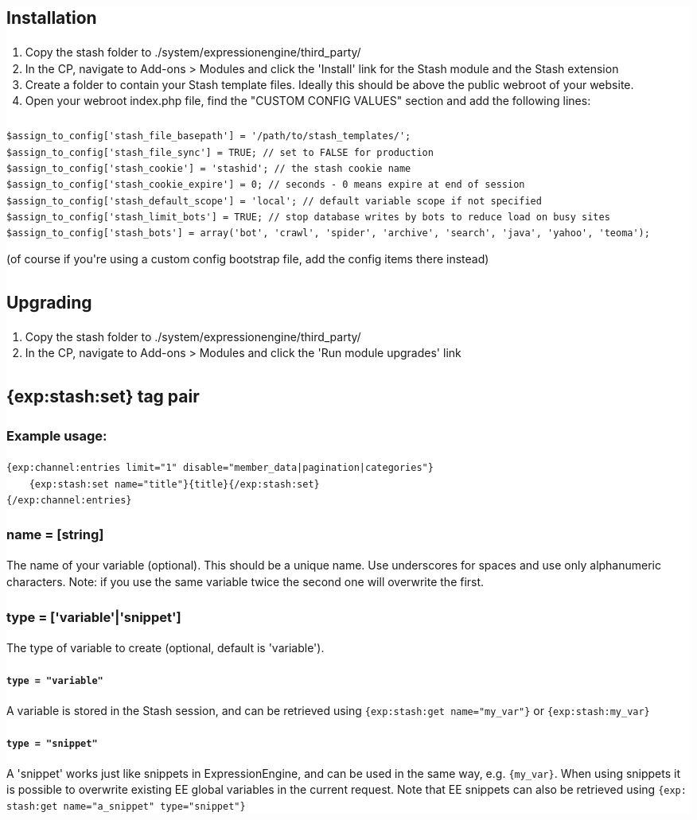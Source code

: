 ## Installation

1. Copy the stash folder to ./system/expressionengine/third_party/
2. In the CP, navigate to Add-ons > Modules and click the 'Install' link for the Stash module and the Stash extension
3. Create a folder to contain your Stash template files. Ideally this should be above the public webroot of your website.
4. Open your webroot index.php file, find the "CUSTOM CONFIG VALUES" section and add the following lines:

###
	
	$assign_to_config['stash_file_basepath'] = '/path/to/stash_templates/';
	$assign_to_config['stash_file_sync'] = TRUE; // set to FALSE for production
	$assign_to_config['stash_cookie'] = 'stashid'; // the stash cookie name
	$assign_to_config['stash_cookie_expire'] = 0; // seconds - 0 means expire at end of session
	$assign_to_config['stash_default_scope'] = 'local'; // default variable scope if not specified
	$assign_to_config['stash_limit_bots'] = TRUE; // stop database writes by bots to reduce load on busy sites
	$assign_to_config['stash_bots'] = array('bot', 'crawl', 'spider', 'archive', 'search', 'java', 'yahoo', 'teoma');


(of course if you're using a custom config bootstrap file, add the config items there instead)

## Upgrading

1. Copy the stash folder to ./system/expressionengine/third_party/
2. In the CP, navigate to Add-ons > Modules and click the 'Run module upgrades' link

## {exp:stash:set} tag pair

### Example usage:

	{exp:channel:entries limit="1" disable="member_data|pagination|categories"}	
		{exp:stash:set name="title"}{title}{/exp:stash:set}
	{/exp:channel:entries}

### name = [string]
The name of your variable (optional). 
This should be a unique name. Use underscores for spaces and use only alphanumeric characters.
Note: if you use the same variable twice the second one will overwrite the first.

### type = ['variable'|'snippet']
The type of variable to create (optional, default is 'variable').

#### `type = "variable"`
A variable is stored in the Stash session, and can be retrieved using `{exp:stash:get name="my_var"}` or `{exp:stash:my_var}`

#### `type = "snippet"`
A 'snippet' works just like snippets in ExpressionEngine, and can be used in the same way, e.g. `{my_var}`. When using snippets it is possible to overwrite existing EE global variables in the current request. Note that EE snippets can also be retrieved using `{exp:stash:get name="a_snippet" type="snippet"}`
